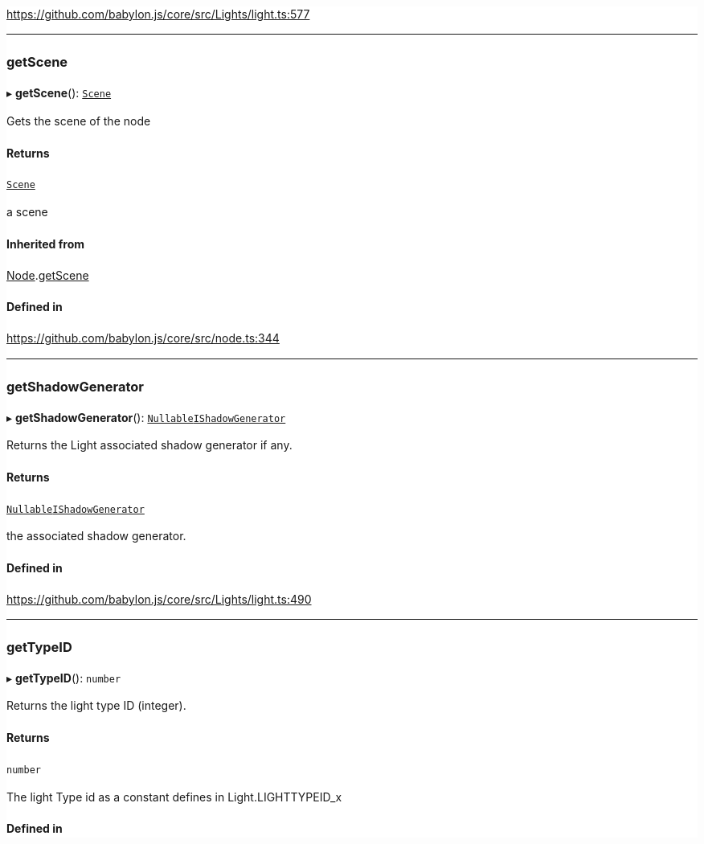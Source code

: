 https://github.com/babylon.js/core/src/Lights/light.ts:577

___

### getScene

▸ **getScene**(): [`Scene`](Scene.md)

Gets the scene of the node

#### Returns

[`Scene`](Scene.md)

a scene

#### Inherited from

[Node](Node.md).[getScene](Node.md#getscene)

#### Defined in

https://github.com/babylon.js/core/src/node.ts:344

___

### getShadowGenerator

▸ **getShadowGenerator**(): [`Nullable`](../modules.md#nullable)[`IShadowGenerator`](../interfaces/IShadowGenerator.md)

Returns the Light associated shadow generator if any.

#### Returns

[`Nullable`](../modules.md#nullable)[`IShadowGenerator`](../interfaces/IShadowGenerator.md)

the associated shadow generator.

#### Defined in

https://github.com/babylon.js/core/src/Lights/light.ts:490

___

### getTypeID

▸ **getTypeID**(): `number`

Returns the light type ID (integer).

#### Returns

`number`

The light Type id as a constant defines in Light.LIGHTTYPEID_x

#### Defined in
